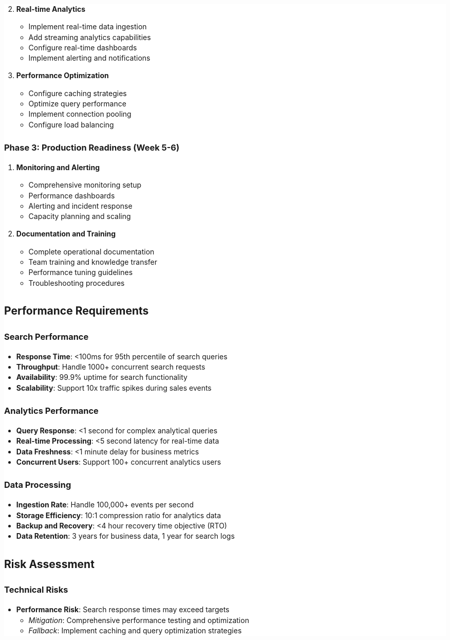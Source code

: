 2. **Real-time Analytics**
   - Implement real-time data ingestion
   - Add streaming analytics capabilities
   - Configure real-time dashboards
   - Implement alerting and notifications

3. **Performance Optimization**
   - Configure caching strategies
   - Optimize query performance
   - Implement connection pooling
   - Configure load balancing

### Phase 3: Production Readiness (Week 5-6)
1. **Monitoring and Alerting**
   - Comprehensive monitoring setup
   - Performance dashboards
   - Alerting and incident response
   - Capacity planning and scaling

2. **Documentation and Training**
   - Complete operational documentation
   - Team training and knowledge transfer
   - Performance tuning guidelines
   - Troubleshooting procedures

## Performance Requirements

### Search Performance
- **Response Time**: <100ms for 95th percentile of search queries
- **Throughput**: Handle 1000+ concurrent search requests
- **Availability**: 99.9% uptime for search functionality
- **Scalability**: Support 10x traffic spikes during sales events

### Analytics Performance
- **Query Response**: <1 second for complex analytical queries
- **Real-time Processing**: <5 second latency for real-time data
- **Data Freshness**: <1 minute delay for business metrics
- **Concurrent Users**: Support 100+ concurrent analytics users

### Data Processing
- **Ingestion Rate**: Handle 100,000+ events per second
- **Storage Efficiency**: 10:1 compression ratio for analytics data
- **Backup and Recovery**: <4 hour recovery time objective (RTO)
- **Data Retention**: 3 years for business data, 1 year for search logs

## Risk Assessment

### Technical Risks
- **Performance Risk**: Search response times may exceed targets
  - *Mitigation*: Comprehensive performance testing and optimization
  - *Fallback*: Implement caching and query optimization strategies
